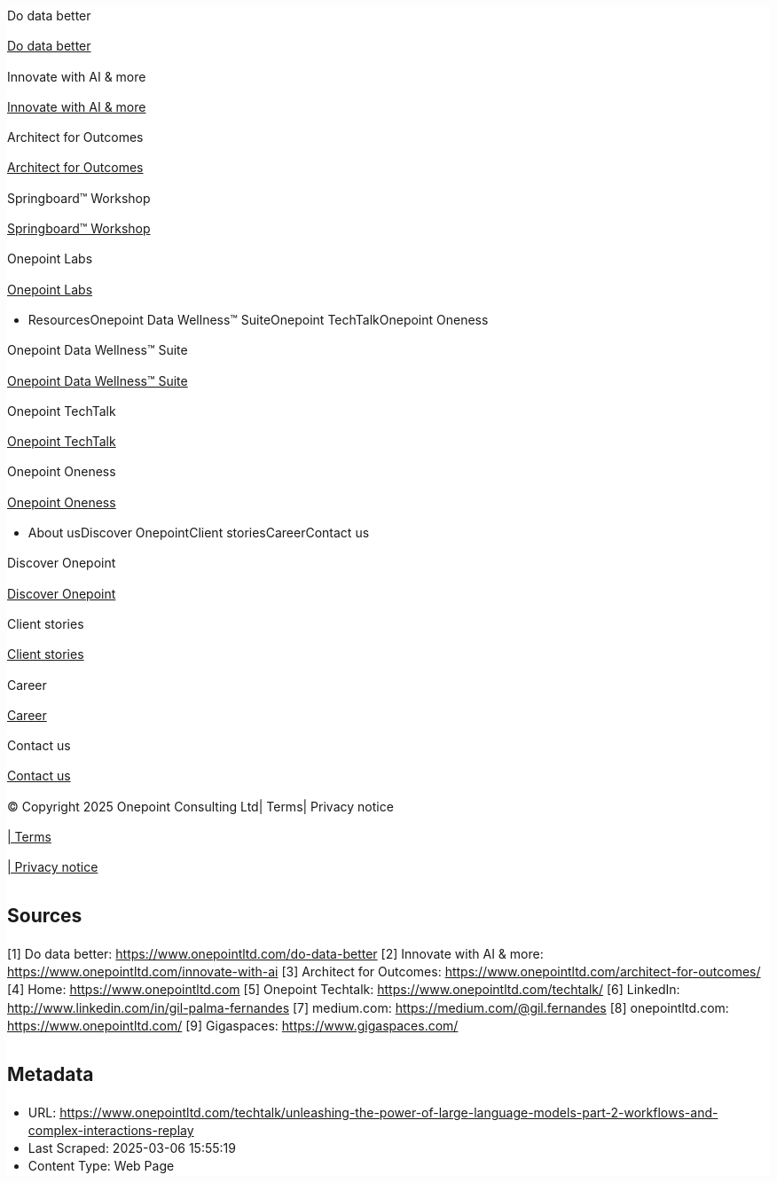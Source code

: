 Do data better

[Do data better](/do-data-better)

Innovate with AI & more

[Innovate with AI & more](/innovate-with-ai-more/)

Architect for Outcomes

[Architect for Outcomes](/architect-for-outcomes/)

Springboard™ Workshop

[Springboard™ Workshop](/onepoint-springboard/)

Onepoint Labs

[Onepoint Labs](/onepoint-labs/)

- ResourcesOnepoint Data Wellness™ SuiteOnepoint TechTalkOnepoint Oneness

Onepoint Data Wellness™ Suite

[Onepoint Data Wellness™ Suite](/data-wellness/)

Onepoint TechTalk

[Onepoint TechTalk](/techtalk)

Onepoint Oneness

[Onepoint Oneness](/oneness/)

- About usDiscover OnepointClient storiesCareerContact us

Discover Onepoint

[Discover Onepoint](/discover-onepoint/)

Client stories

[Client stories](/client-stories/)

Career

[Career](/career-opportunities/)

Contact us

[Contact us](/contact-us/)

© Copyright 2025 Onepoint Consulting Ltd| Terms| Privacy notice

[| Terms](/policies/)

[| Privacy notice](/policies/privacy-policy/)

## Sources

[1] Do data better: https://www.onepointltd.com/do-data-better
[2] Innovate with AI & more: https://www.onepointltd.com/innovate-with-ai
[3] Architect for Outcomes: https://www.onepointltd.com/architect-for-outcomes/
[4] Home: https://www.onepointltd.com
[5] Onepoint Techtalk: https://www.onepointltd.com/techtalk/
[6] LinkedIn: http://www.linkedin.com/in/gil-palma-fernandes
[7] medium.com: https://medium.com/@gil.fernandes
[8] onepointltd.com: https://www.onepointltd.com/
[9] Gigaspaces: https://www.gigaspaces.com/

## Metadata

- URL: https://www.onepointltd.com/techtalk/unleashing-the-power-of-large-language-models-part-2-workflows-and-complex-interactions-replay
- Last Scraped: 2025-03-06 15:55:19
- Content Type: Web Page
